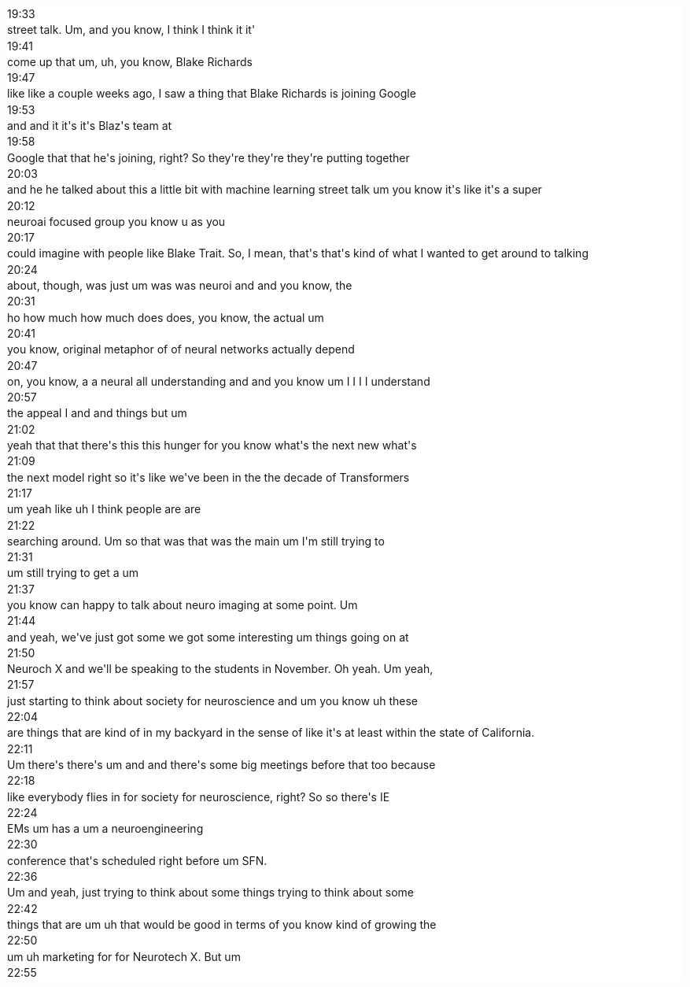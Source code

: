19:33   
street talk. Um, and you know, I think I think it it'   
19:41   
come up that um, uh, you know, Blake Richards   
19:47   
like like a couple weeks ago, I saw a thing that Blake Richards is joining Google   
19:53   
and and it it's it's Blaz's team at   
19:58   
Google that that he's joining, right? So they're they're they're putting together   
20:03   
and he he talked about this a little bit with machine learning street talk um you know it's like it's a super   
20:12   
neuroai focused group you know u as you   
20:17   
could imagine with people like Blake Trait. So, I mean, that's that's kind of what I wanted to get around to talking   
20:24   
about, though, was just um was was neuroi and and you know, the   
20:31   
ho how much how much does does, you know, the actual um   
20:41   
you know, original metaphor of of neural networks actually depend   
20:47   
on, you know, a a neural all understanding and and you know um I I I I understand   
20:57   
the appeal I and and things but um   
21:02   
yeah that that there's this this hunger for you know what's the next new what's   
21:09   
the next model right so it's like we've been in the the decade of Transformers   
21:17   
um yeah like uh I think people are are   
21:22   
searching around. Um so that was that was the main um I'm still trying to   
21:31   
um still trying to get a um   
21:37   
you know can happy to talk about neuro imaging at some point. Um   
21:44   
and yeah, we've just got some we got some interesting um things going on at   
21:50   
Neuroch X and we'll be speaking to the students in November. Oh yeah. Um yeah,   
21:57   
just starting to think about society for neuroscience and um you know uh these   
22:04   
are things that are kind of in my backyard in the sense of like it's at least within the state of California.   
22:11   
Um there's there's um and and there's some big meetings before that too because   
22:18   
like everybody flies in for society for neuroscience, right? So so there's IE   
22:24   
EMs um has a um a neuroengineering   
22:30   
conference that's scheduled right before um SFN.   
22:36   
Um and yeah, just trying to think about some things trying to think about some   
22:42   
things that are um uh that would be good in terms of you know kind of growing the   
22:50   
um uh marketing for for Neurotech X. But um   
22:55   